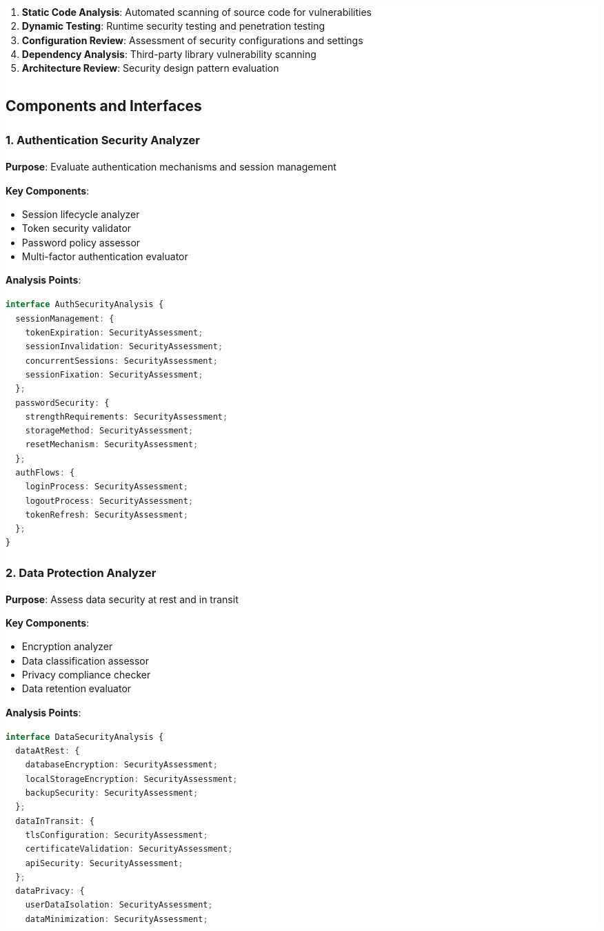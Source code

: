 1. **Static Code Analysis**: Automated scanning of source code for vulnerabilities
2. **Dynamic Testing**: Runtime security testing and penetration testing
3. **Configuration Review**: Assessment of security configurations and settings
4. **Dependency Analysis**: Third-party library vulnerability scanning
5. **Architecture Review**: Security design pattern evaluation

## Components and Interfaces

### 1. Authentication Security Analyzer

**Purpose**: Evaluate authentication mechanisms and session management

**Key Components**:
- Session lifecycle analyzer
- Token security validator
- Password policy assessor
- Multi-factor authentication evaluator

**Analysis Points**:
```typescript
interface AuthSecurityAnalysis {
  sessionManagement: {
    tokenExpiration: SecurityAssessment;
    sessionInvalidation: SecurityAssessment;
    concurrentSessions: SecurityAssessment;
    sessionFixation: SecurityAssessment;
  };
  passwordSecurity: {
    strengthRequirements: SecurityAssessment;
    storageMethod: SecurityAssessment;
    resetMechanism: SecurityAssessment;
  };
  authFlows: {
    loginProcess: SecurityAssessment;
    logoutProcess: SecurityAssessment;
    tokenRefresh: SecurityAssessment;
  };
}
```

### 2. Data Protection Analyzer

**Purpose**: Assess data security at rest and in transit

**Key Components**:
- Encryption analyzer
- Data classification assessor
- Privacy compliance checker
- Data retention evaluator

**Analysis Points**:
```typescript
interface DataSecurityAnalysis {
  dataAtRest: {
    databaseEncryption: SecurityAssessment;
    localStorageEncryption: SecurityAssessment;
    backupSecurity: SecurityAssessment;
  };
  dataInTransit: {
    tlsConfiguration: SecurityAssessment;
    certificateValidation: SecurityAssessment;
    apiSecurity: SecurityAssessment;
  };
  dataPrivacy: {
    userDataIsolation: SecurityAssessment;
    dataMinimization: SecurityAssessment;
```